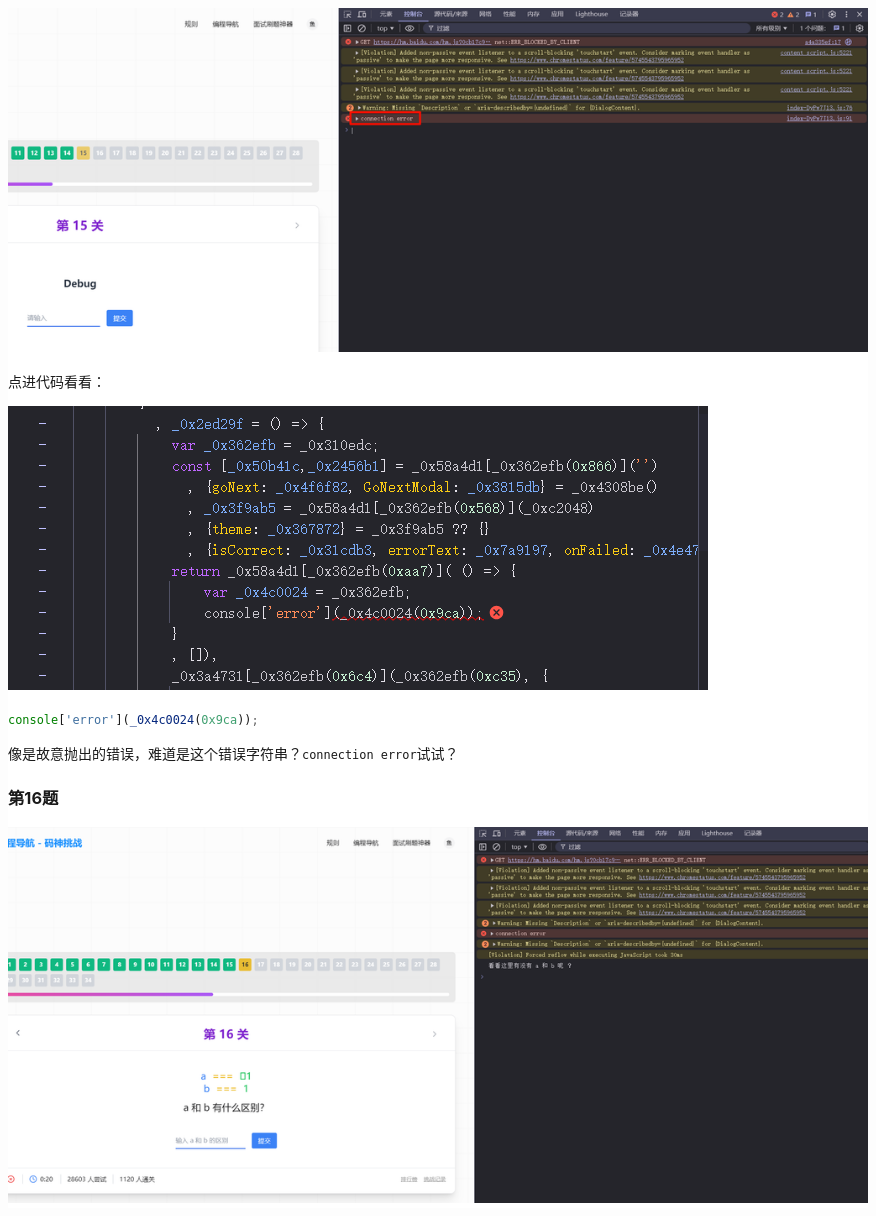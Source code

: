![level_15_2.png](../assets/images/2024-10-24-1024-2024/level_15_2.png)

点进代码看看：

![level_15_3.png](../assets/images/2024-10-24-1024-2024/level_15_3.png)

```javascript
console['error'](_0x4c0024(0x9ca));
```
像是故意抛出的错误，难道是这个错误字符串？`connection error`试试？

### 第16题
![level_16_1.png](../assets/images/2024-10-24-1024-2024/level_16_1.png)